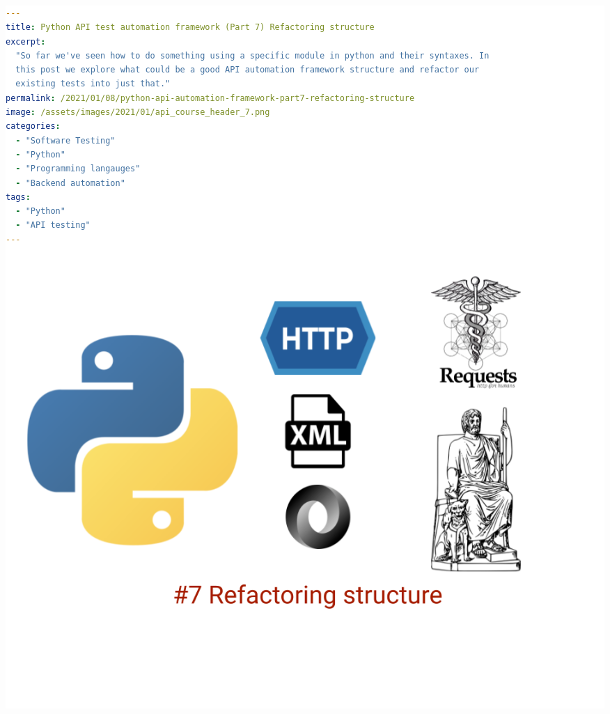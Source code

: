 ```yaml
---
title: Python API test automation framework (Part 7) Refactoring structure
excerpt:
  "So far we've seen how to do something using a specific module in python and their syntaxes. In
  this post we explore what could be a good API automation framework structure and refactor our
  existing tests into just that."
permalink: /2021/01/08/python-api-automation-framework-part7-refactoring-structure
image: /assets/images/2021/01/api_course_header_7.png
categories:
  - "Software Testing"
  - "Python"
  - "Programming langauges"
  - "Backend automation"
tags:
  - "Python"
  - "API testing"
---
```


![Python and requests and header](/assets/images/2021/01/api_course_header_7.png)

